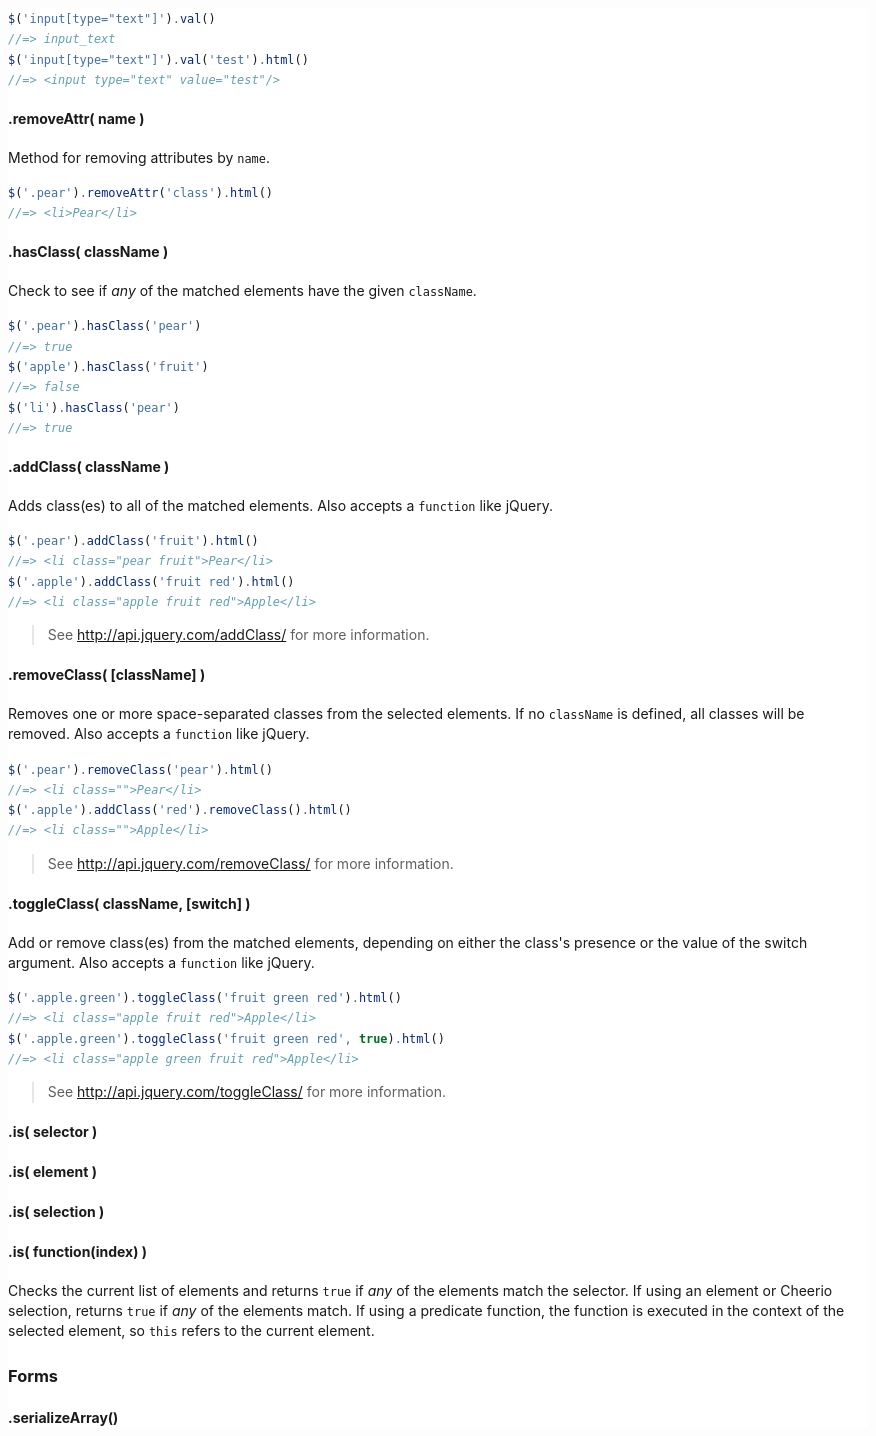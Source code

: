 ```js
$('input[type="text"]').val()
//=> input_text
$('input[type="text"]').val('test').html()
//=> <input type="text" value="test"/>
```
#### .removeAttr( name )
Method for removing attributes by `name`.
```js
$('.pear').removeAttr('class').html()
//=> <li>Pear</li>
```
#### .hasClass( className )
Check to see if *any* of the matched elements have the given `className`.
```js
$('.pear').hasClass('pear')
//=> true
$('apple').hasClass('fruit')
//=> false
$('li').hasClass('pear')
//=> true
```
#### .addClass( className )
Adds class(es) to all of the matched elements. Also accepts a `function` like jQuery.
```js
$('.pear').addClass('fruit').html()
//=> <li class="pear fruit">Pear</li>
$('.apple').addClass('fruit red').html()
//=> <li class="apple fruit red">Apple</li>
```
> See http://api.jquery.com/addClass/ for more information.
#### .removeClass( [className] )
Removes one or more space-separated classes from the selected elements. If no `className` is defined, all classes will be removed. Also accepts a `function` like jQuery.
```js
$('.pear').removeClass('pear').html()
//=> <li class="">Pear</li>
$('.apple').addClass('red').removeClass().html()
//=> <li class="">Apple</li>
```
> See http://api.jquery.com/removeClass/ for more information.
#### .toggleClass( className, [switch] )
Add or remove class(es) from the matched elements, depending on either the class's presence or the value of the switch argument. Also accepts a `function` like jQuery.
```js
$('.apple.green').toggleClass('fruit green red').html()
//=> <li class="apple fruit red">Apple</li>
$('.apple.green').toggleClass('fruit green red', true).html()
//=> <li class="apple green fruit red">Apple</li>
```
> See http://api.jquery.com/toggleClass/ for more information.
#### .is( selector )
#### .is( element )
#### .is( selection )
#### .is( function(index) )
Checks the current list of elements and returns `true` if _any_ of the elements match the selector. If using an element or Cheerio selection, returns `true` if _any_ of the elements match. If using a predicate function, the function is executed in the context of the selected element, so `this` refers to the current element.
### Forms
#### .serializeArray()